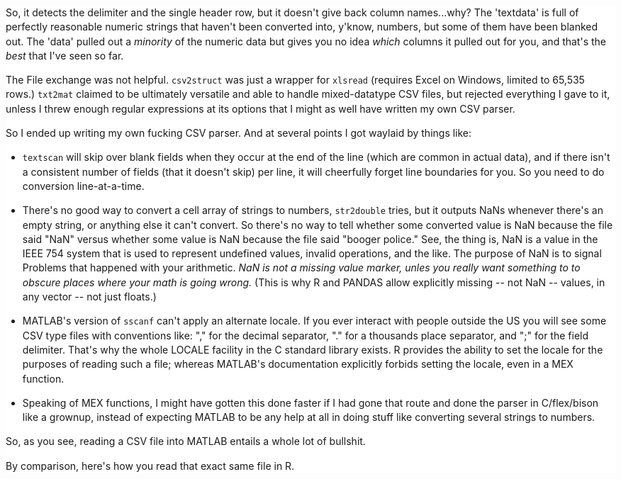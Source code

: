 So, it detects the delimiter and the single header row, but it doesn't
give back column names...why? The 'textdata' is full of perfectly
reasonable numeric strings that haven't been converted into, y'know,
numbers, but some of them have been blanked out. The 'data' pulled out
a _minority_ of the numeric data but gives you no idea _which_ columns
it pulled out for you, and that's the _best_ that I've seen so far.

The File exchange was not helpful. `csv2struct` was just a wrapper for
`xlsread` (requires Excel on Windows, limited to 65,535 rows.)
`txt2mat` claimed to be ultimately versatile and able to handle
mixed-datatype CSV files, but rejected everything I gave to it, unless
I threw enough regular expressions at its options that I might as well
have written my own CSV parser.

So I ended up writing my own fucking CSV parser.  And at several points
I got waylaid by things like:

* `textscan` will skip over blank fields when they occur at the end of
  the line (which are common in actual data), and if there isn't a
  consistent number of fields (that it doesn't skip) per line, it will
  cheerfully forget line boundaries for you. So you need to do
  conversion line-at-a-time.

* There's no good way to convert a cell array of strings to numbers,
  `str2double` tries, but it outputs NaNs whenever there's an empty
  string, or anything else it can't convert. So there's no way to tell
  whether some converted value is NaN because the file said "NaN"
  versus whether some value is NaN because the file said "booger
  police." See, the thing is, NaN is a value in the IEEE 754 system
  that is used to represent undefined values, invalid operations, and
  the like. The purpose of NaN is to signal Problems that happened
  with your arithmetic. *NaN is not a missing value marker, unles you
  really want something to to obscure places where your math is going
  wrong.* (This is why R and PANDAS allow explicitly missing -- not
  NaN -- values, in any vector -- not just floats.)

* MATLAB's version of `sscanf` can't apply an alternate locale. If you ever
  interact with people outside the US you will see some CSV type files
  with conventions like: "," for the decimal separator, "." for a
  thousands place separator, and ";" for the field delimiter. That's
  why the whole LOCALE facility in the C standard library exists. R
  provides the ability to set the locale for the purposes of reading
  such a file; whereas MATLAB's documentation explicitly forbids
  setting the locale, even in a MEX function.
  
* Speaking of MEX functions, I might have gotten this done faster if I
  had gone that route and done the parser in C/flex/bison like a grownup, instead of
  expecting MATLAB to be any help at all in doing stuff like 
  converting several strings to numbers.

So, as you see, reading a CSV file into MATLAB entails a whole lot of
bullshit.

By comparison, here's how you read that exact same file in R.
